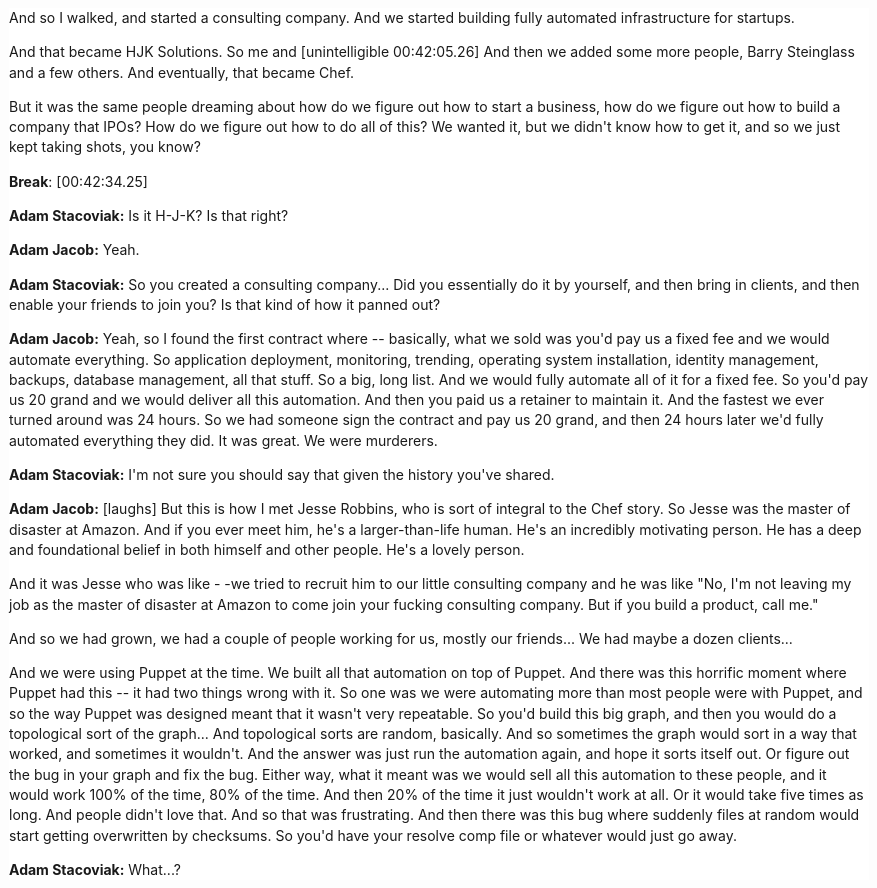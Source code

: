 And so I walked, and started a consulting company. And we started building fully automated infrastructure for startups.

And that became HJK Solutions. So me and \[unintelligible 00:42:05.26\] And then we added some more people, Barry Steinglass and a few others. And eventually, that became Chef.

But it was the same people dreaming about how do we figure out how to start a business, how do we figure out how to build a company that IPOs? How do we figure out how to do all of this? We wanted it, but we didn't know how to get it, and so we just kept taking shots, you know?

**Break**: \[00:42:34.25\]

**Adam Stacoviak:** Is it H-J-K? Is that right?

**Adam Jacob:** Yeah.

**Adam Stacoviak:** So you created a consulting company... Did you essentially do it by yourself, and then bring in clients, and then enable your friends to join you? Is that kind of how it panned out?

**Adam Jacob:** Yeah, so I found the first contract where -- basically, what we sold was you'd pay us a fixed fee and we would automate everything. So application deployment, monitoring, trending, operating system installation, identity management, backups, database management, all that stuff. So a big, long list. And we would fully automate all of it for a fixed fee. So you'd pay us 20 grand and we would deliver all this automation. And then you paid us a retainer to maintain it. And the fastest we ever turned around was 24 hours. So we had someone sign the contract and pay us 20 grand, and then 24 hours later we'd fully automated everything they did. It was great. We were murderers.

**Adam Stacoviak:** I'm not sure you should say that given the history you've shared.

**Adam Jacob:** \[laughs\] But this is how I met Jesse Robbins, who is sort of integral to the Chef story. So Jesse was the master of disaster at Amazon. And if you ever meet him, he's a larger-than-life human. He's an incredibly motivating person. He has a deep and foundational belief in both himself and other people. He's a lovely person.

And it was Jesse who was like - -we tried to recruit him to our little consulting company and he was like "No, I'm not leaving my job as the master of disaster at Amazon to come join your fucking consulting company. But if you build a product, call me."

And so we had grown, we had a couple of people working for us, mostly our friends... We had maybe a dozen clients...

And we were using Puppet at the time. We built all that automation on top of Puppet. And there was this horrific moment where Puppet had this -- it had two things wrong with it. So one was we were automating more than most people were with Puppet, and so the way Puppet was designed meant that it wasn't very repeatable. So you'd build this big graph, and then you would do a topological sort of the graph... And topological sorts are random, basically. And so sometimes the graph would sort in a way that worked, and sometimes it wouldn't. And the answer was just run the automation again, and hope it sorts itself out. Or figure out the bug in your graph and fix the bug. Either way, what it meant was we would sell all this automation to these people, and it would work 100% of the time, 80% of the time. And then 20% of the time it just wouldn't work at all. Or it would take five times as long. And people didn't love that. And so that was frustrating. And then there was this bug where suddenly files at random would start getting overwritten by checksums. So you'd have your resolve comp file or whatever would just go away.

**Adam Stacoviak:** What...?
